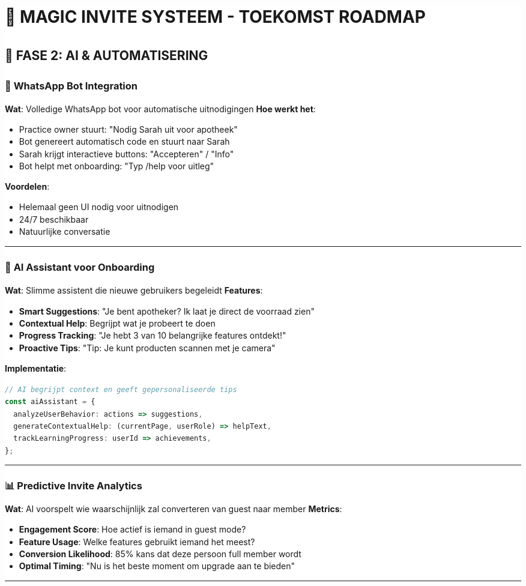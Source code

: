 # 🚀 MAGIC INVITE SYSTEEM - TOEKOMST ROADMAP

## 🎯 **FASE 2: AI & AUTOMATISERING**

### 🤖 **WhatsApp Bot Integration**

**Wat**: Volledige WhatsApp bot voor automatische uitnodigingen **Hoe werkt het**:

- Practice owner stuurt: "Nodig Sarah uit voor apotheek"
- Bot genereert automatisch code en stuurt naar Sarah
- Sarah krijgt interactieve buttons: "Accepteren" / "Info"
- Bot helpt met onboarding: "Typ /help voor uitleg"

**Voordelen**:

- Helemaal geen UI nodig voor uitnodigen
- 24/7 beschikbaar
- Natuurlijke conversatie

---

### 🧠 **AI Assistant voor Onboarding**

**Wat**: Slimme assistent die nieuwe gebruikers begeleidt **Features**:

- **Smart Suggestions**: "Je bent apotheker? Ik laat je direct de voorraad zien"
- **Contextual Help**: Begrijpt wat je probeert te doen
- **Progress Tracking**: "Je hebt 3 van 10 belangrijke features ontdekt!"
- **Proactive Tips**: "Tip: Je kunt producten scannen met je camera"

**Implementatie**:

```typescript
// AI begrijpt context en geeft gepersonaliseerde tips
const aiAssistant = {
  analyzeUserBehavior: actions => suggestions,
  generateContextualHelp: (currentPage, userRole) => helpText,
  trackLearningProgress: userId => achievements,
};
```

---

### 📊 **Predictive Invite Analytics**

**Wat**: AI voorspelt wie waarschijnlijk zal converteren van guest naar member **Metrics**:

- **Engagement Score**: Hoe actief is iemand in guest mode?
- **Feature Usage**: Welke features gebruikt iemand het meest?
- **Conversion Likelihood**: 85% kans dat deze persoon full member wordt
- **Optimal Timing**: "Nu is het beste moment om upgrade aan te bieden"

---
